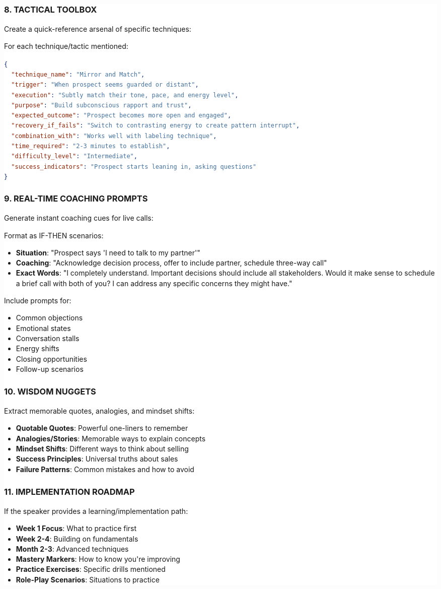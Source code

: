 ### 8. TACTICAL TOOLBOX
Create a quick-reference arsenal of specific techniques:

For each technique/tactic mentioned:
```json
{
  "technique_name": "Mirror and Match",
  "trigger": "When prospect seems guarded or distant",
  "execution": "Subtly match their tone, pace, and energy level",
  "purpose": "Build subconscious rapport and trust",
  "expected_outcome": "Prospect becomes more open and engaged",
  "recovery_if_fails": "Switch to contrasting energy to create pattern interrupt",
  "combination_with": "Works well with labeling technique",
  "time_required": "2-3 minutes to establish",
  "difficulty_level": "Intermediate",
  "success_indicators": "Prospect starts leaning in, asking questions"
}
```

### 9. REAL-TIME COACHING PROMPTS
Generate instant coaching cues for live calls:

Format as IF-THEN scenarios:
- **Situation**: "Prospect says 'I need to talk to my partner'"
- **Coaching**: "Acknowledge decision process, offer to include partner, schedule three-way call"
- **Exact Words**: "I completely understand. Important decisions should include all stakeholders. Would it make sense to schedule a brief call with both of you? I can address any specific concerns they might have."

Include prompts for:
- Common objections
- Emotional states
- Conversation stalls
- Energy shifts
- Closing opportunities
- Follow-up scenarios

### 10. WISDOM NUGGETS
Extract memorable quotes, analogies, and mindset shifts:
- **Quotable Quotes**: Powerful one-liners to remember
- **Analogies/Stories**: Memorable ways to explain concepts
- **Mindset Shifts**: Different ways to think about selling
- **Success Principles**: Universal truths about sales
- **Failure Patterns**: Common mistakes and how to avoid

### 11. IMPLEMENTATION ROADMAP
If the speaker provides a learning/implementation path:
- **Week 1 Focus**: What to practice first
- **Week 2-4**: Building on fundamentals
- **Month 2-3**: Advanced techniques
- **Mastery Markers**: How to know you're improving
- **Practice Exercises**: Specific drills mentioned
- **Role-Play Scenarios**: Situations to practice
